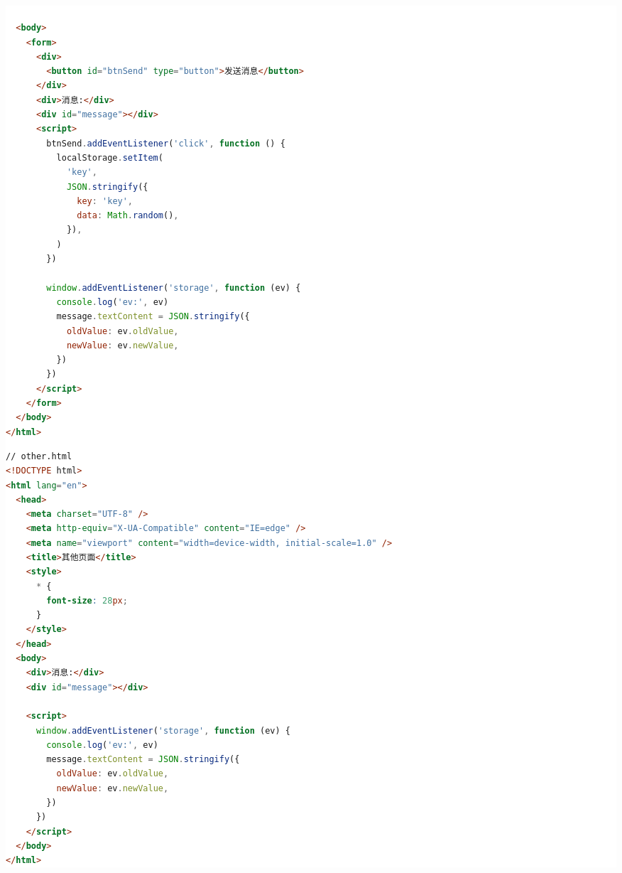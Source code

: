 ```html

  <body>
    <form>
      <div>
        <button id="btnSend" type="button">发送消息</button>
      </div>
      <div>消息:</div>
      <div id="message"></div>
      <script>
        btnSend.addEventListener('click', function () {
          localStorage.setItem(
            'key',
            JSON.stringify({
              key: 'key',
              data: Math.random(),
            }),
          )
        })

        window.addEventListener('storage', function (ev) {
          console.log('ev:', ev)
          message.textContent = JSON.stringify({
            oldValue: ev.oldValue,
            newValue: ev.newValue,
          })
        })
      </script>
    </form>
  </body>
</html>
```

```html
// other.html
<!DOCTYPE html>
<html lang="en">
  <head>
    <meta charset="UTF-8" />
    <meta http-equiv="X-UA-Compatible" content="IE=edge" />
    <meta name="viewport" content="width=device-width, initial-scale=1.0" />
    <title>其他页面</title>
    <style>
      * {
        font-size: 28px;
      }
    </style>
  </head>
  <body>
    <div>消息:</div>
    <div id="message"></div>

    <script>
      window.addEventListener('storage', function (ev) {
        console.log('ev:', ev)
        message.textContent = JSON.stringify({
          oldValue: ev.oldValue,
          newValue: ev.newValue,
        })
      })
    </script>
  </body>
</html>
```
